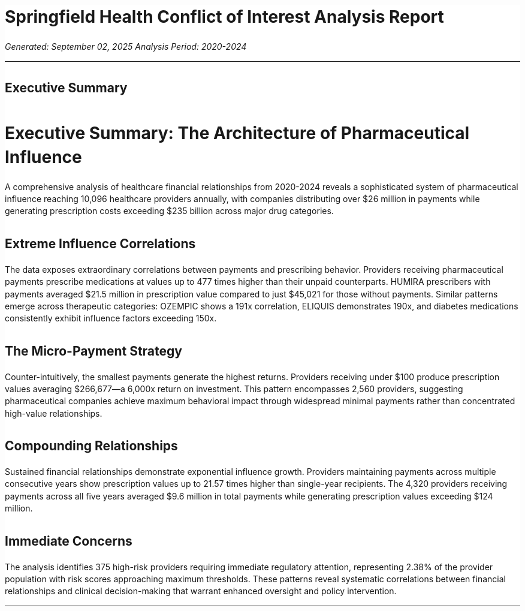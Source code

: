 # Springfield Health Conflict of Interest Analysis Report

*Generated: September 02, 2025*
*Analysis Period: 2020-2024*

---

## Executive Summary

# Executive Summary: The Architecture of Pharmaceutical Influence

A comprehensive analysis of healthcare financial relationships from 2020-2024 reveals a sophisticated system of pharmaceutical influence reaching 10,096 healthcare providers annually, with companies distributing over $26 million in payments while generating prescription costs exceeding $235 billion across major drug categories.

## Extreme Influence Correlations

The data exposes extraordinary correlations between payments and prescribing behavior. Providers receiving pharmaceutical payments prescribe medications at values up to 477 times higher than their unpaid counterparts. HUMIRA prescribers with payments averaged $21.5 million in prescription value compared to just $45,021 for those without payments. Similar patterns emerge across therapeutic categories: OZEMPIC shows a 191x correlation, ELIQUIS demonstrates 190x, and diabetes medications consistently exhibit influence factors exceeding 150x.

## The Micro-Payment Strategy

Counter-intuitively, the smallest payments generate the highest returns. Providers receiving under $100 produce prescription values averaging $266,677—a 6,000x return on investment. This pattern encompasses 2,560 providers, suggesting pharmaceutical companies achieve maximum behavioral impact through widespread minimal payments rather than concentrated high-value relationships.

## Compounding Relationships

Sustained financial relationships demonstrate exponential influence growth. Providers maintaining payments across multiple consecutive years show prescription values up to 21.57 times higher than single-year recipients. The 4,320 providers receiving payments across all five years averaged $9.6 million in total payments while generating prescription values exceeding $124 million.

## Immediate Concerns

The analysis identifies 375 high-risk providers requiring immediate regulatory attention, representing 2.38% of the provider population with risk scores approaching maximum thresholds. These patterns reveal systematic correlations between financial relationships and clinical decision-making that warrant enhanced oversight and policy intervention.

---

